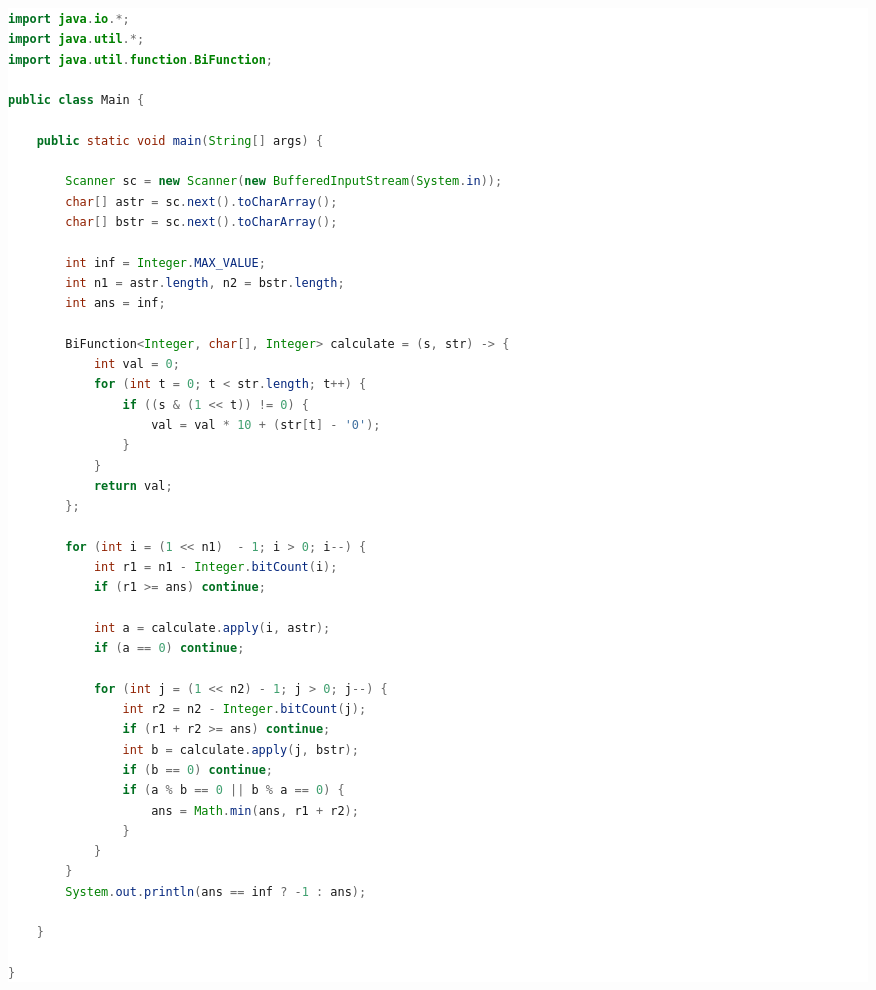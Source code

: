 ```java
import java.io.*;
import java.util.*;
import java.util.function.BiFunction;

public class Main {

    public static void main(String[] args) {

        Scanner sc = new Scanner(new BufferedInputStream(System.in));
        char[] astr = sc.next().toCharArray();
        char[] bstr = sc.next().toCharArray();

        int inf = Integer.MAX_VALUE;
        int n1 = astr.length, n2 = bstr.length;
        int ans = inf;

        BiFunction<Integer, char[], Integer> calculate = (s, str) -> {
            int val = 0;
            for (int t = 0; t < str.length; t++) {
                if ((s & (1 << t)) != 0) {
                    val = val * 10 + (str[t] - '0');
                }
            }
            return val;
        };

        for (int i = (1 << n1)  - 1; i > 0; i--) {
            int r1 = n1 - Integer.bitCount(i);
            if (r1 >= ans) continue;

            int a = calculate.apply(i, astr);
            if (a == 0) continue;

            for (int j = (1 << n2) - 1; j > 0; j--) {
                int r2 = n2 - Integer.bitCount(j);
                if (r1 + r2 >= ans) continue;
                int b = calculate.apply(j, bstr);
                if (b == 0) continue;
                if (a % b == 0 || b % a == 0) {
                    ans = Math.min(ans, r1 + r2);
                }
            }
        }
        System.out.println(ans == inf ? -1 : ans);

    }

}

```
